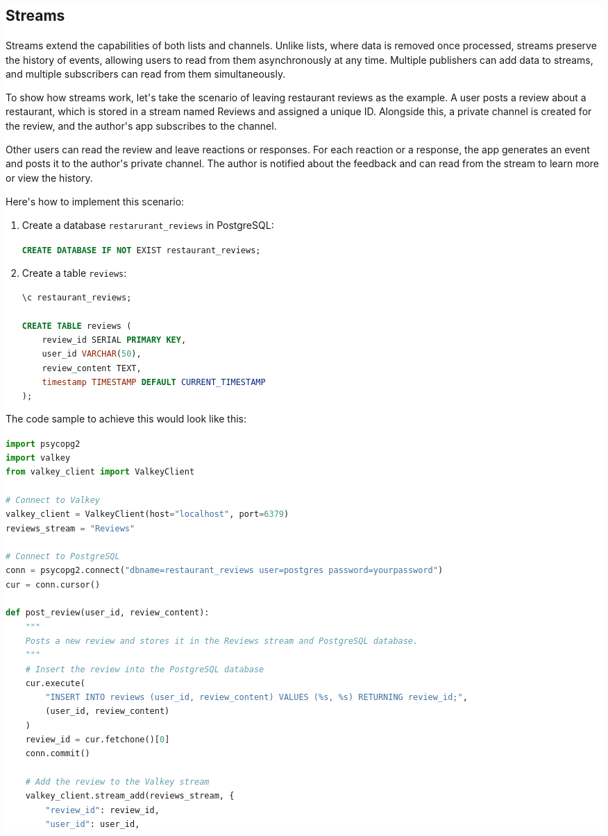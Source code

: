 ## Streams

Streams extend the capabilities of both lists and channels. Unlike lists, where data is removed once processed, streams preserve the history of events, allowing users to read from them asynchronously at any time. Multiple publishers can add data to streams, and multiple subscribers can read from them simultaneously.

To show how streams work, let's take the scenario of leaving restaurant reviews as the example. A user posts a review about a restaurant, which is stored in a stream named Reviews and assigned a unique ID. Alongside this, a private channel is created for the review, and the author's app subscribes to the channel.

Other users can read the review and leave reactions or responses. For each reaction or a response, the app generates an event and posts it to the author's private channel. The author is notified about the feedback and can read from the stream to learn more or view the history. 

Here's how to implement this scenario:

1. Create a database `restarurant_reviews` in PostgreSQL:
    
    ```sql
    CREATE DATABASE IF NOT EXIST restaurant_reviews;
    ```

2. Create a table `reviews`:

    ```sql
    \c restaurant_reviews;

    CREATE TABLE reviews (
        review_id SERIAL PRIMARY KEY,
        user_id VARCHAR(50),
        review_content TEXT,
        timestamp TIMESTAMP DEFAULT CURRENT_TIMESTAMP
    );
    ```

The code sample to achieve this would look like this:

```python
import psycopg2
import valkey
from valkey_client import ValkeyClient

# Connect to Valkey
valkey_client = ValkeyClient(host="localhost", port=6379)
reviews_stream = "Reviews"

# Connect to PostgreSQL
conn = psycopg2.connect("dbname=restaurant_reviews user=postgres password=yourpassword")
cur = conn.cursor()

def post_review(user_id, review_content):
    """
    Posts a new review and stores it in the Reviews stream and PostgreSQL database.
    """
    # Insert the review into the PostgreSQL database
    cur.execute(
        "INSERT INTO reviews (user_id, review_content) VALUES (%s, %s) RETURNING review_id;",
        (user_id, review_content)
    )
    review_id = cur.fetchone()[0]
    conn.commit()

    # Add the review to the Valkey stream
    valkey_client.stream_add(reviews_stream, {
        "review_id": review_id,
        "user_id": user_id,
```
